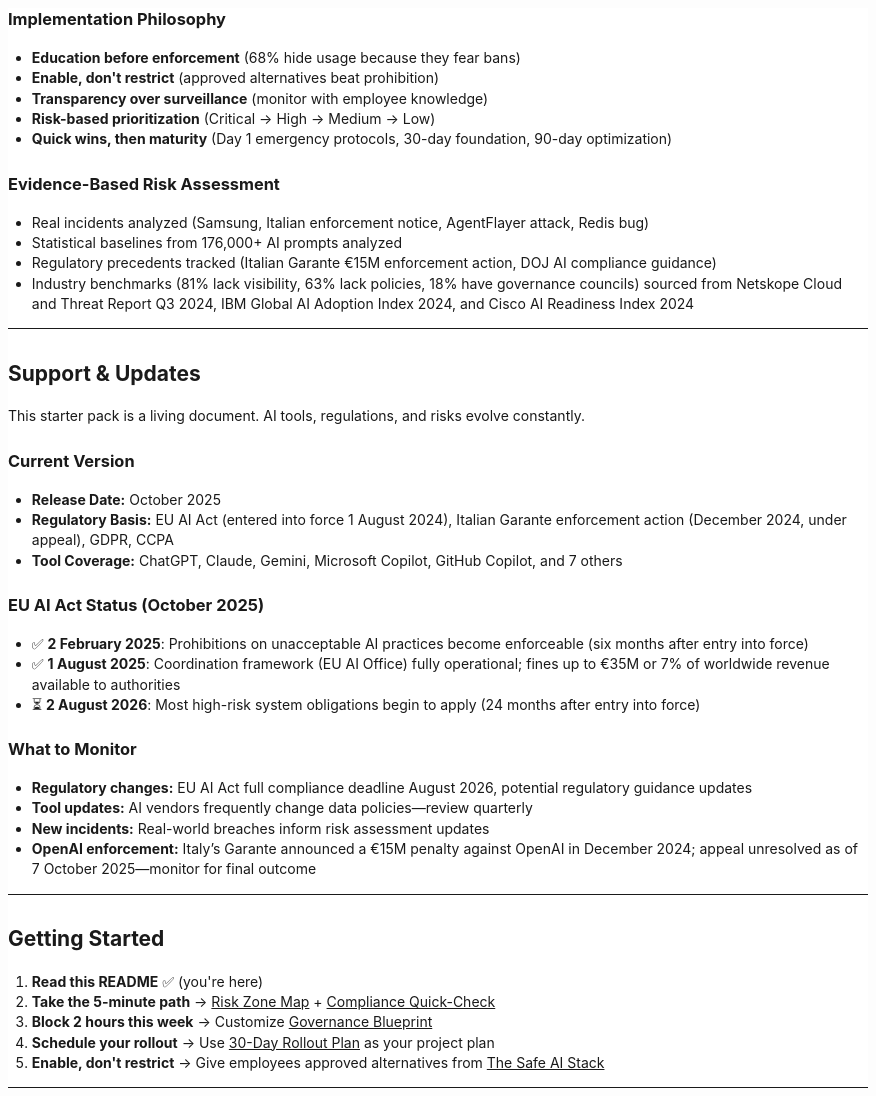 ### Implementation Philosophy
- **Education before enforcement** (68% hide usage because they fear bans)
- **Enable, don't restrict** (approved alternatives beat prohibition)
- **Transparency over surveillance** (monitor with employee knowledge)
- **Risk-based prioritization** (Critical → High → Medium → Low)
- **Quick wins, then maturity** (Day 1 emergency protocols, 30-day foundation, 90-day optimization)

### Evidence-Based Risk Assessment
- Real incidents analyzed (Samsung, Italian enforcement notice, AgentFlayer attack, Redis bug)
- Statistical baselines from 176,000+ AI prompts analyzed
- Regulatory precedents tracked (Italian Garante €15M enforcement action, DOJ AI compliance guidance)
- Industry benchmarks (81% lack visibility, 63% lack policies, 18% have governance councils) sourced from Netskope Cloud and Threat Report Q3 2024, IBM Global AI Adoption Index 2024, and Cisco AI Readiness Index 2024

---

## Support & Updates

This starter pack is a living document. AI tools, regulations, and risks evolve constantly.

### Current Version
- **Release Date:** October 2025
- **Regulatory Basis:** EU AI Act (entered into force 1 August 2024), Italian Garante enforcement action (December 2024, under appeal), GDPR, CCPA
- **Tool Coverage:** ChatGPT, Claude, Gemini, Microsoft Copilot, GitHub Copilot, and 7 others

### EU AI Act Status (October 2025)
- ✅ **2 February 2025**: Prohibitions on unacceptable AI practices become enforceable (six months after entry into force)
- ✅ **1 August 2025**: Coordination framework (EU AI Office) fully operational; fines up to €35M or 7% of worldwide revenue available to authorities
- ⏳ **2 August 2026**: Most high-risk system obligations begin to apply (24 months after entry into force)

### What to Monitor
- **Regulatory changes:** EU AI Act full compliance deadline August 2026, potential regulatory guidance updates
- **Tool updates:** AI vendors frequently change data policies—review quarterly
- **New incidents:** Real-world breaches inform risk assessment updates
- **OpenAI enforcement:** Italy’s Garante announced a €15M penalty against OpenAI in December 2024; appeal unresolved as of 7 October 2025—monitor for final outcome

---

## Getting Started

1. **Read this README** ✅ (you're here)
2. **Take the 5-minute path** → [Risk Zone Map](./05-Risk-Zone-Map.md) + [Compliance Quick-Check](./04-Compliance-Quick-Check.md)
3. **Block 2 hours this week** → Customize [Governance Blueprint](./03-Governance-Blueprint.md)
4. **Schedule your rollout** → Use [30-Day Rollout Plan](./06-30-Day-Rollout-Plan.md) as your project plan
5. **Enable, don't restrict** → Give employees approved alternatives from [The Safe AI Stack](./01-The-Safe-AI-Stack.md)

---